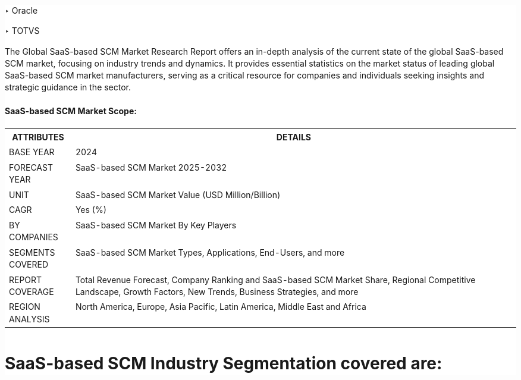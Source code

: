 ‣ Oracle

‣ TOTVS

The Global SaaS-based SCM Market Research Report offers an in-depth analysis of the current state of the global SaaS-based SCM market, focusing on industry trends and dynamics. It provides essential statistics on the market status of leading global SaaS-based SCM market manufacturers, serving as a critical resource for companies and individuals seeking insights and strategic guidance in the sector.

<h4>SaaS-based SCM Market Scope:</h4>
<table>
<tr>
<th>ATTRIBUTES</th>
<th>DETAILS</th>
</tr>
<tr>
<td>BASE YEAR</td>
<td>2024</td>
</tr>
<tr>
<td>FORECAST YEAR</td>
<td>SaaS-based SCM Market 2025-2032</td>
</tr>
<tr>
<td>UNIT</td>
<td>SaaS-based SCM Market Value (USD Million/Billion)</td>
<tr>
<td>CAGR</td>
<td>Yes (%)</td>
</tr>
</tr>
<tr>
<td>BY COMPANIES</td>
<td>SaaS-based SCM Market By Key Players</td>
</tr>
<tr>
<td>SEGMENTS COVERED</td>
<td>SaaS-based SCM Market Types, Applications, End-Users, and more</td>
</tr>
<tr>
<td>REPORT COVERAGE</td>
<td>Total Revenue Forecast, Company Ranking and SaaS-based SCM Market Share, Regional Competitive Landscape, Growth Factors, New Trends, Business Strategies, and more</td>
</tr>
<tr>
<td>REGION ANALYSIS</td>
<td>North America, Europe, Asia Pacific, Latin America, Middle East and Africa</td>
</tr>
</table>

# <strong>SaaS-based SCM Industry Segmentation covered are:</strong>
